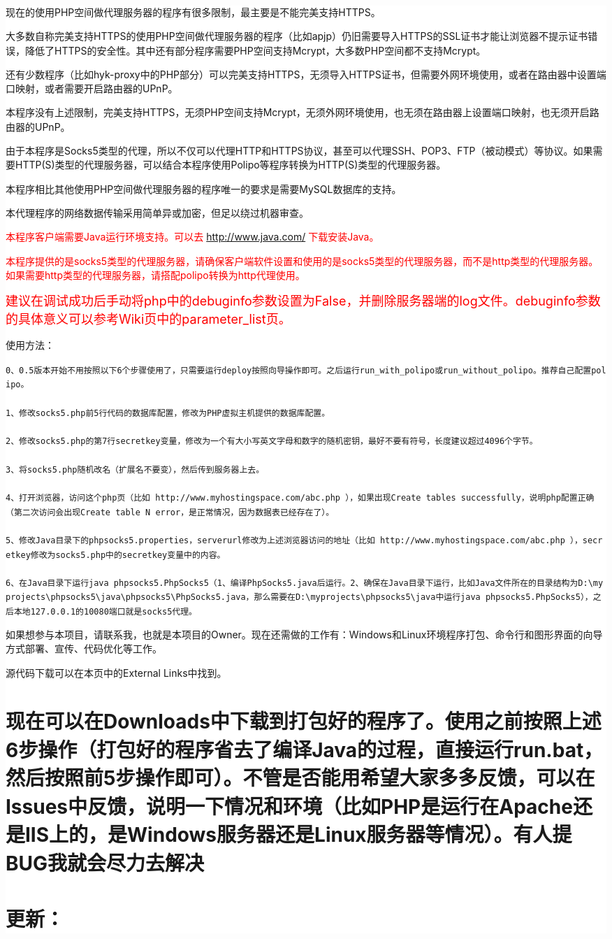 现在的使用PHP空间做代理服务器的程序有很多限制，最主要是不能完美支持HTTPS。

大多数自称完美支持HTTPS的使用PHP空间做代理服务器的程序（比如apjp）仍旧需要导入HTTPS的SSL证书才能让浏览器不提示证书错误，降低了HTTPS的安全性。其中还有部分程序需要PHP空间支持Mcrypt，大多数PHP空间都不支持Mcrypt。

还有少数程序（比如hyk-proxy中的PHP部分）可以完美支持HTTPS，无须导入HTTPS证书，但需要外网环境使用，或者在路由器中设置端口映射，或者需要开启路由器的UPnP。

本程序没有上述限制，完美支持HTTPS，无须PHP空间支持Mcrypt，无须外网环境使用，也无须在路由器上设置端口映射，也无须开启路由器的UPnP。

由于本程序是Socks5类型的代理，所以不仅可以代理HTTP和HTTPS协议，甚至可以代理SSH、POP3、FTP（被动模式）等协议。如果需要HTTP(S)类型的代理服务器，可以结合本程序使用Polipo等程序转换为HTTP(S)类型的代理服务器。

本程序相比其他使用PHP空间做代理服务器的程序唯一的要求是需要MySQL数据库的支持。

本代理程序的网络数据传输采用简单异或加密，但足以绕过机器审查。

<font color='red'>本程序客户端需要Java运行环境支持。可以去 <a href='http://www.java.com/'>http://www.java.com/</a> 下载安装Java。</font>

<font color='red'>本程序提供的是socks5类型的代理服务器，请确保客户端软件设置和使用的是socks5类型的代理服务器，而不是http类型的代理服务器。如果需要http类型的代理服务器，请搭配polipo转换为http代理使用。</font>

<font color='red' size='4'>建议在调试成功后手动将php中的debuginfo参数设置为False，并删除服务器端的log文件。debuginfo参数的具体意义可以参考Wiki页中的parameter_list页。</font>

使用方法：
```
0、0.5版本开始不用按照以下6个步骤使用了，只需要运行deploy按照向导操作即可。之后运行run_with_polipo或run_without_polipo。推荐自己配置polipo。

1、修改socks5.php前5行代码的数据库配置，修改为PHP虚拟主机提供的数据库配置。

2、修改socks5.php的第7行secretkey变量，修改为一个有大小写英文字母和数字的随机密钥，最好不要有符号，长度建议超过4096个字节。

3、将socks5.php随机改名（扩展名不要变），然后传到服务器上去。

4、打开浏览器，访问这个php页（比如 http://www.myhostingspace.com/abc.php ），如果出现Create tables successfully，说明php配置正确（第二次访问会出现Create table N error，是正常情况，因为数据表已经存在了）。

5、修改Java目录下的phpsocks5.properties，serverurl修改为上述浏览器访问的地址（比如 http://www.myhostingspace.com/abc.php ），secretkey修改为socks5.php中的secretkey变量中的内容。

6、在Java目录下运行java phpsocks5.PhpSocks5（1、编译PhpSocks5.java后运行。2、确保在Java目录下运行，比如Java文件所在的目录结构为D:\myprojects\phpsocks5\java\phpsocks5\PhpSocks5.java，那么需要在D:\myprojects\phpsocks5\java中运行java phpsocks5.PhpSocks5），之后本地127.0.0.1的10080端口就是socks5代理。
```

如果想参与本项目，请联系我，也就是本项目的Owner。现在还需做的工作有：Windows和Linux环境程序打包、命令行和图形界面的向导方式部署、宣传、代码优化等工作。

源代码下载可以在本页中的External Links中找到。

# 现在可以在Downloads中下载到打包好的程序了。使用之前按照上述6步操作（打包好的程序省去了编译Java的过程，直接运行run.bat，然后按照前5步操作即可）。不管是否能用希望大家多多反馈，可以在Issues中反馈，说明一下情况和环境（比如PHP是运行在Apache还是IIS上的，是Windows服务器还是Linux服务器等情况）。有人提BUG我就会尽力去解决 #

# 更新： #
